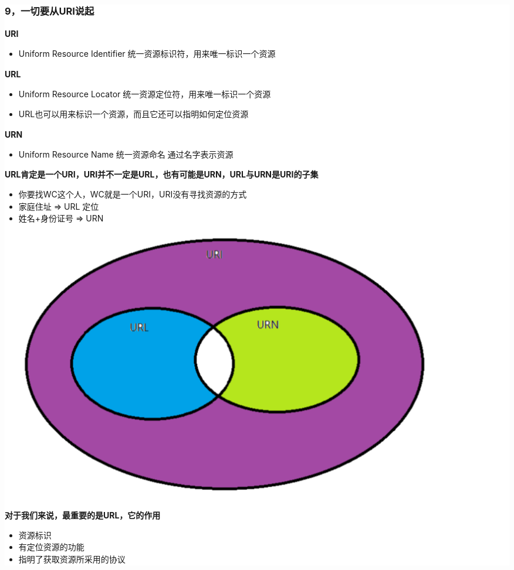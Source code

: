 ### 9，一切要从URI说起

**URI**

* Uniform Resource Identifier 统一资源标识符，用来唯一标识一个资源

  

**URL**

* Uniform Resource Locator 统一资源定位符，用来唯一标识一个资源

* URL也可以用来标识一个资源，而且它还可以指明如何定位资源

  

**URN**

* Uniform Resource Name 统一资源命名 通过名字表示资源

  

**URL肯定是一个URI，URI并不一定是URL，也有可能是URN，URL与URN是URI的子集**

* 你要找WC这个人，WC就是一个URI，URI没有寻找资源的方式
* 家庭住址 => URL 定位
* 姓名+身份证号 => URN

![1696725414188](./assets/1696725414188.png)

**对于我们来说，最重要的是URL，它的作用**

* 资源标识
* 有定位资源的功能
* 指明了获取资源所采用的协议
